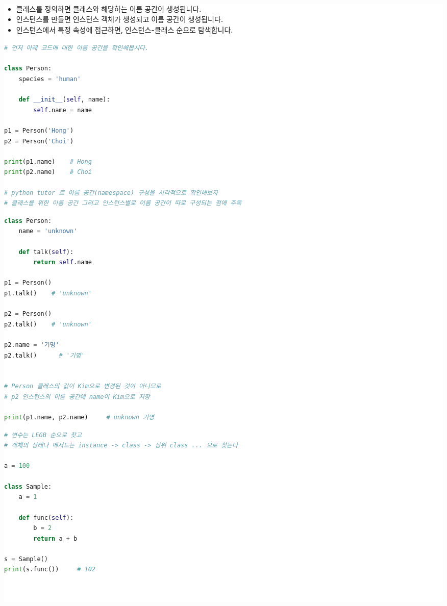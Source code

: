 * 클래스를 정의하면 클래스와 해당하는 이름 공간이 생성됩니다.
* 인스턴스를 만들면 인스턴스 객체가 생성되고 이름 공간이 생성됩니다.
* 인스턴스에서 특정 속성에 접근하면, 인스턴스-클래스 순으로 탐색합니다.

```python
# 먼저 아래 코드에 대한 이름 공간을 확인해봅시다.

class Person:
    species = 'human'
    
    def __init__(self, name):
        self.name = name 
        
p1 = Person('Hong')
p2 = Person('Choi')

print(p1.name)    # Hong
print(p2.name)    # Choi

# python tutor 로 이름 공간(namespace) 구성을 시각적으로 확인해보자
# 클래스를 위한 이름 공간 그리고 인스턴스별로 이름 공간이 따로 구성되는 점에 주목
```
```python
class Person:
    name = 'unknown'
    
    def talk(self):
        return self.name
        
p1 = Person()
p1.talk()    # 'unknown'

p2 = Person()
p2.talk()    # 'unknown'

p2.name = '기명'
p2.talk()      # '기명'


# Person 클래스의 값이 Kim으로 변경된 것이 아니므로
# p2 인스턴스의 이름 공간에 name이 Kim으로 저장

print(p1.name, p2.name)     # unknown 기명
```

```python
# 변수는 LEGB 순으로 찾고
# 객체의 상태나 메서드는 instance -> class -> 상위 class ... 으로 찾는다

a = 100

class Sample:
    a = 1
    
    def func(self):
        b = 2
        return a + b
    
s = Sample()
print(s.func())     # 102

```
</br></br>
